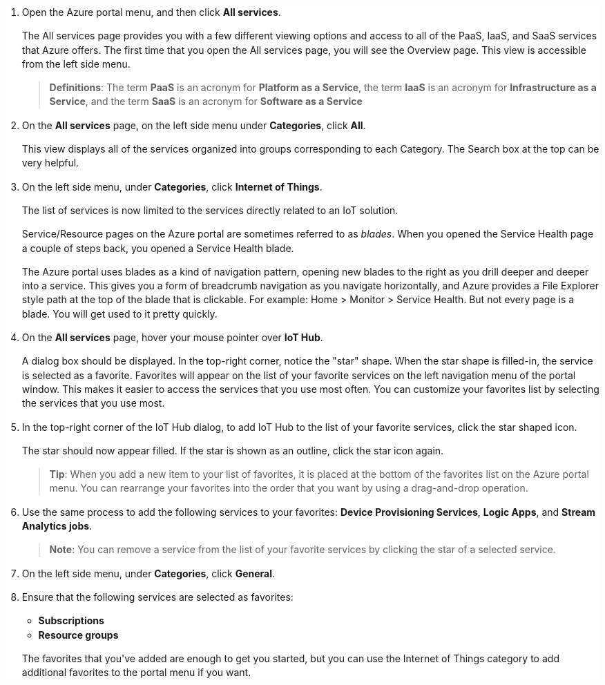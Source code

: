 1. Open the Azure portal menu, and then click **All services**.

    The All services page provides you with a few different viewing options and access to all of the PaaS, IaaS, and SaaS services that Azure offers. The first time that you open the All services page, you will see the Overview page. This view is accessible from the left side menu.

    > **Definitions**: The term **PaaS** is an acronym for **Platform as a Service**, the term **IaaS** is an acronym for **Infrastructure as a Service**, and the term **SaaS** is an acronym for **Software as a Service**

1. On the **All services** page, on the left side menu under **Categories**, click **All**.

    This view displays all of the services organized into groups corresponding to each Category. The Search box at the top can be very helpful.

1. On the left side menu, under **Categories**, click **Internet of Things**.

    The list of services is now limited to the services directly related to an IoT solution.

    Service/Resource pages on the Azure portal are sometimes referred to as _blades_. When you opened the Service Health page a couple of steps back, you opened a Service Health blade.

    The Azure portal uses blades as a kind of navigation pattern, opening new blades to the right as you drill deeper and deeper into a service. This gives you a form of breadcrumb navigation as you navigate horizontally, and Azure provides a File Explorer style path at the top of the blade that is clickable. For example: Home > Monitor > Service Health. But not every page is a blade. You will get used to it pretty quickly.

1. On the **All services** page, hover your mouse pointer over **IoT Hub**.

    A dialog box should be displayed. In the top-right corner, notice the "star" shape. When the star shape is filled-in, the service is selected as a favorite. Favorites will appear on the list of your favorite services on the left navigation menu of the portal window. This makes it easier to access the services that you use most often. You can customize your favorites list by selecting the services that you use most.

1. In the top-right corner of the IoT Hub dialog, to add IoT Hub to the list of your favorite services, click the star shaped icon.

    The star should now appear filled. If the star is shown as an outline, click the star icon again.

    > **Tip**: When you add a new item to your list of favorites, it is placed at the bottom of the favorites list on the Azure portal menu. You can rearrange your favorites into the order that you want by using a drag-and-drop operation.

1. Use the same process to add the following services to your favorites: **Device Provisioning Services**, **Logic Apps**, and **Stream Analytics jobs**.

    > **Note**: You can remove a service from the list of your favorite services by clicking the star of a selected service.

1. On the left side menu, under **Categories**, click **General**.

1. Ensure that the following services are selected as favorites:

    * **Subscriptions**
    * **Resource groups**

    The favorites that you've added are enough to get you started, but you can use the Internet of Things category to add additional favorites to the portal menu if you want.
